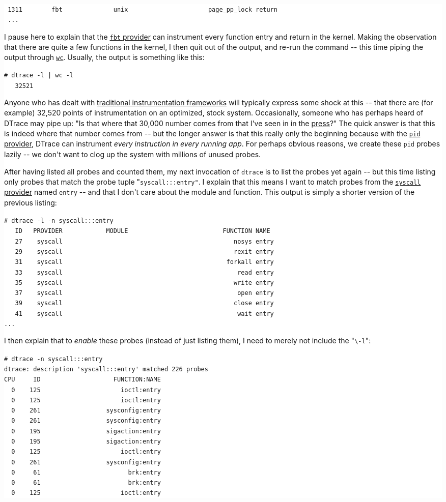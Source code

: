 ```
 1311        fbt              unix                      page_pp_lock return
 ...

```

I pause here to explain that the [`fbt` provider](http://docs.sun.com/db/doc/817-6223/6mlkidlmf?a=view) can instrument every function entry and return in the kernel. Making the observation that there are quite a few functions in the kernel, I then quit out of the output, and re-run the command -- this time piping the output through [`wc`](http://docs.sun.com/db/doc/816-5165/6mbb0m9r8?a=view). Usually, the output is something like this:

```
# dtrace -l | wc -l
   32521

```

Anyone who has dealt with [traditional instrumentation frameworks](http://docs.sun.com/db/doc/816-5174/6mbb98ujq?a=view) will typically express some shock at this -- that there are (for example) 32,520 points of instrumentation on an optimized, stock system. Occasionally, someone who has perhaps heard of DTrace may pipe up: "Is that where that 30,000 number comes from that I've seen in in the [press](http://www.theregister.co.uk/2004/02/15/sun_starts_solaris_10_salutations/)?" The quick answer is that this is indeed where that number comes from -- but the longer answer is that this really only the beginning because with the [`pid` provider](http://docs.sun.com/db/doc/817-6223/6mlkidloa?a=view), DTrace can instrument _every instruction in every running app_. For perhaps obvious reasons, we create these `pid` probes lazily -- we don't want to clog up the system with millions of unused probes.

After having listed all probes and counted them, my next invocation of `dtrace` is to list the probes yet again -- but this time listing only probes that match the probe tuple "`syscall:::entry"`. I explain that this means I want to match probes from the [`syscall` provider](http://docs.sun.com/db/doc/817-6223/6mlkidln3?a=view) named `entry` -- and that I don't care about the module and function. This output is simply a shorter version of the previous listing:

```
# dtrace -l -n syscall:::entry
   ID   PROVIDER            MODULE                          FUNCTION NAME
   27    syscall                                               nosys entry
   29    syscall                                               rexit entry
   31    syscall                                             forkall entry
   33    syscall                                                read entry
   35    syscall                                               write entry
   37    syscall                                                open entry
   39    syscall                                               close entry
   41    syscall                                                wait entry
...

```

I then explain that to _enable_ these probes (instead of just listing them), I need to merely not include the "`\-l`":

```
# dtrace -n syscall:::entry
dtrace: description 'syscall:::entry' matched 226 probes
CPU     ID                    FUNCTION:NAME
  0    125                      ioctl:entry
  0    125                      ioctl:entry
  0    261                  sysconfig:entry
  0    261                  sysconfig:entry
  0    195                  sigaction:entry
  0    195                  sigaction:entry
  0    125                      ioctl:entry
  0    261                  sysconfig:entry
  0     61                        brk:entry
  0     61                        brk:entry
  0    125                      ioctl:entry
```